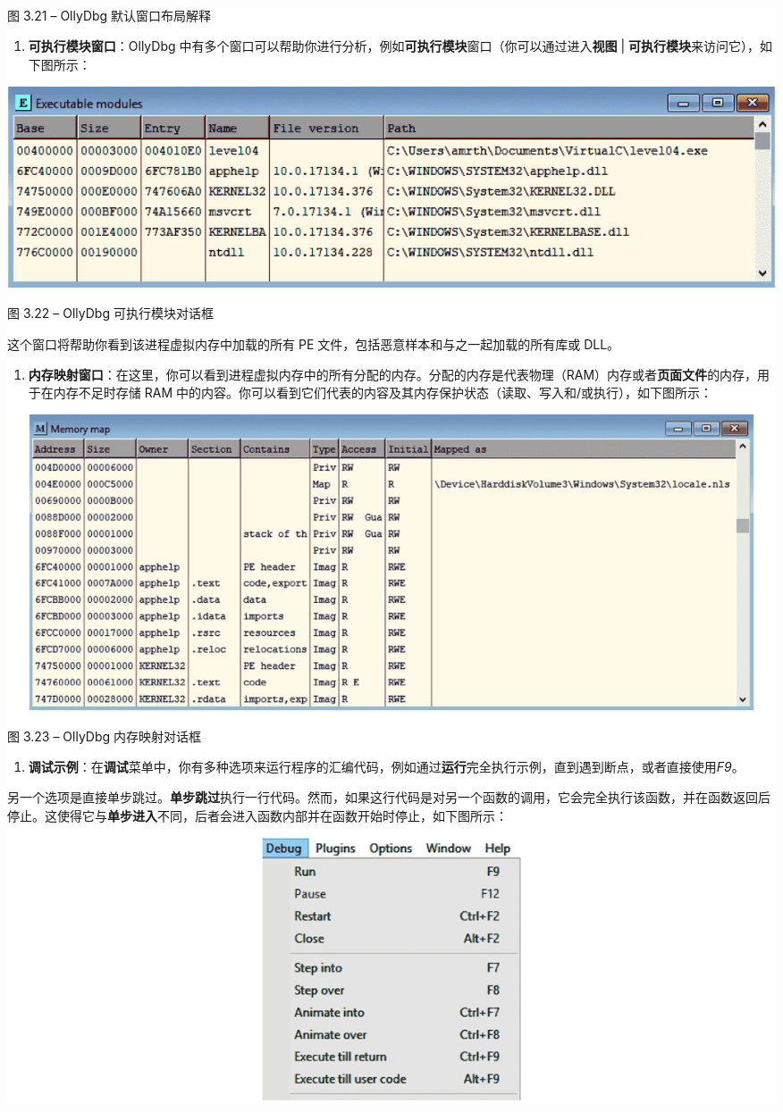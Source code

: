 图 3.21 – OllyDbg 默认窗口布局解释

1.  **可执行模块窗口**：OllyDbg 中有多个窗口可以帮助你进行分析，例如**可执行模块**窗口（你可以通过进入**视图** | **可执行模块**来访问它），如下图所示：

![](img/Figure_3.22_B18500.jpg)

图 3.22 – OllyDbg 可执行模块对话框

这个窗口将帮助你看到该进程虚拟内存中加载的所有 PE 文件，包括恶意样本和与之一起加载的所有库或 DLL。

1.  **内存映射窗口**：在这里，你可以看到进程虚拟内存中的所有分配的内存。分配的内存是代表物理（RAM）内存或者**页面文件**的内存，用于在内存不足时存储 RAM 中的内容。你可以看到它们代表的内容及其内存保护状态（读取、写入和/或执行），如下图所示：

![](img/Figure_3.23_B18500.jpg)

图 3.23 – OllyDbg 内存映射对话框

1.  **调试示例**：在**调试**菜单中，你有多种选项来运行程序的汇编代码，例如通过**运行**完全执行示例，直到遇到断点，或者直接使用*F9*。

另一个选项是直接单步跳过。**单步跳过**执行一行代码。然而，如果这行代码是对另一个函数的调用，它会完全执行该函数，并在函数返回后停止。这使得它与**单步进入**不同，后者会进入函数内部并在函数开始时停止，如下图所示：

![](img/Figure_3.24_B18500.jpg)
